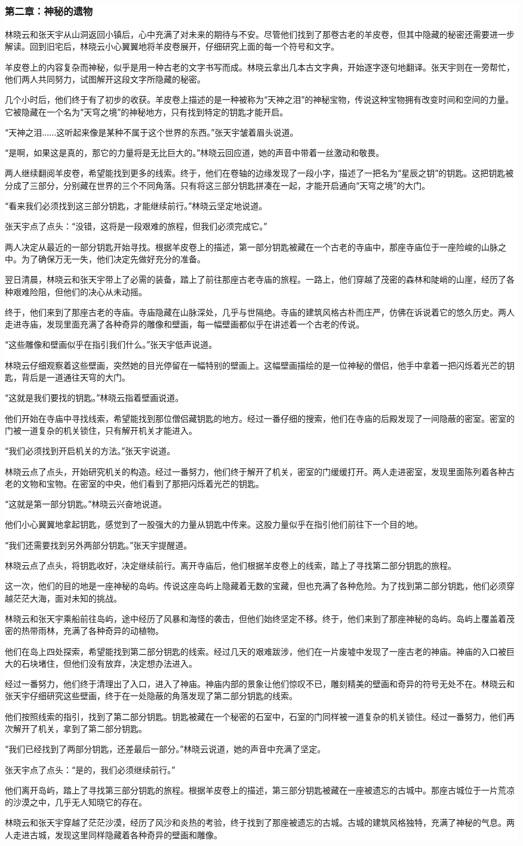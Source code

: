 ### 第二章：神秘的遗物

林晓云和张天宇从山洞返回小镇后，心中充满了对未来的期待与不安。尽管他们找到了那卷古老的羊皮卷，但其中隐藏的秘密还需要进一步解读。回到旧宅后，林晓云小心翼翼地将羊皮卷展开，仔细研究上面的每一个符号和文字。

羊皮卷上的内容复杂而神秘，似乎是用一种古老的文字书写而成。林晓云拿出几本古文字典，开始逐字逐句地翻译。张天宇则在一旁帮忙，他们两人共同努力，试图解开这段文字所隐藏的秘密。

几个小时后，他们终于有了初步的收获。羊皮卷上描述的是一种被称为“天神之泪”的神秘宝物，传说这种宝物拥有改变时间和空间的力量。它被隐藏在一个名为“天穹之境”的神秘地方，只有找到特定的钥匙才能开启。

“天神之泪……这听起来像是某种不属于这个世界的东西。”张天宇皱着眉头说道。

“是啊，如果这是真的，那它的力量将是无比巨大的。”林晓云回应道，她的声音中带着一丝激动和敬畏。

两人继续翻阅羊皮卷，希望能找到更多的线索。终于，他们在卷轴的边缘发现了一段小字，描述了一把名为“星辰之钥”的钥匙。这把钥匙被分成了三部分，分别藏在世界的三个不同角落。只有将这三部分钥匙拼凑在一起，才能开启通向“天穹之境”的大门。

“看来我们必须找到这三部分钥匙，才能继续前行。”林晓云坚定地说道。

张天宇点了点头：“没错，这将是一段艰难的旅程，但我们必须完成它。”

两人决定从最近的一部分钥匙开始寻找。根据羊皮卷上的描述，第一部分钥匙被藏在一个古老的寺庙中，那座寺庙位于一座险峻的山脉之中。为了确保万无一失，他们决定先做好充分的准备。

翌日清晨，林晓云和张天宇带上了必需的装备，踏上了前往那座古老寺庙的旅程。一路上，他们穿越了茂密的森林和陡峭的山崖，经历了各种艰难险阻，但他们的决心从未动摇。

终于，他们来到了那座古老的寺庙。寺庙隐藏在山脉深处，几乎与世隔绝。寺庙的建筑风格古朴而庄严，仿佛在诉说着它的悠久历史。两人走进寺庙，发现里面充满了各种奇异的雕像和壁画，每一幅壁画都似乎在讲述着一个古老的传说。

“这些雕像和壁画似乎在指引我们什么。”张天宇低声说道。

林晓云仔细观察着这些壁画，突然她的目光停留在一幅特别的壁画上。这幅壁画描绘的是一位神秘的僧侣，他手中拿着一把闪烁着光芒的钥匙，背后是一道通往天穹的大门。

“这就是我们要找的钥匙。”林晓云指着壁画说道。

他们开始在寺庙中寻找线索，希望能找到那位僧侣藏钥匙的地方。经过一番仔细的搜索，他们在寺庙的后殿发现了一间隐蔽的密室。密室的门被一道复杂的机关锁住，只有解开机关才能进入。

“我们必须找到开启机关的方法。”张天宇说道。

林晓云点了点头，开始研究机关的构造。经过一番努力，他们终于解开了机关，密室的门缓缓打开。两人走进密室，发现里面陈列着各种古老的文物和宝物。在密室的中央，他们看到了那把闪烁着光芒的钥匙。

“这就是第一部分钥匙。”林晓云兴奋地说道。

他们小心翼翼地拿起钥匙，感觉到了一股强大的力量从钥匙中传来。这股力量似乎在指引他们前往下一个目的地。

“我们还需要找到另外两部分钥匙。”张天宇提醒道。

林晓云点了点头，将钥匙收好，决定继续前行。离开寺庙后，他们根据羊皮卷上的线索，踏上了寻找第二部分钥匙的旅程。

这一次，他们的目的地是一座神秘的岛屿。传说这座岛屿上隐藏着无数的宝藏，但也充满了各种危险。为了找到第二部分钥匙，他们必须穿越茫茫大海，面对未知的挑战。

林晓云和张天宇乘船前往岛屿，途中经历了风暴和海怪的袭击，但他们始终坚定不移。终于，他们来到了那座神秘的岛屿。岛屿上覆盖着茂密的热带雨林，充满了各种奇异的动植物。

他们在岛上四处探索，希望能找到第二部分钥匙的线索。经过几天的艰难跋涉，他们在一片废墟中发现了一座古老的神庙。神庙的入口被巨大的石块堵住，但他们没有放弃，决定想办法进入。

经过一番努力，他们终于清理出了入口，进入了神庙。神庙内部的景象让他们惊叹不已，雕刻精美的壁画和奇异的符号无处不在。林晓云和张天宇仔细研究这些壁画，终于在一处隐蔽的角落发现了第二部分钥匙的线索。

他们按照线索的指引，找到了第二部分钥匙。钥匙被藏在一个秘密的石室中，石室的门同样被一道复杂的机关锁住。经过一番努力，他们再次解开了机关，拿到了第二部分钥匙。

“我们已经找到了两部分钥匙，还差最后一部分。”林晓云说道，她的声音中充满了坚定。

张天宇点了点头：“是的，我们必须继续前行。”

他们离开岛屿，踏上了寻找第三部分钥匙的旅程。根据羊皮卷上的描述，第三部分钥匙被藏在一座被遗忘的古城中。那座古城位于一片荒凉的沙漠之中，几乎无人知晓它的存在。

林晓云和张天宇穿越了茫茫沙漠，经历了风沙和炎热的考验，终于找到了那座被遗忘的古城。古城的建筑风格独特，充满了神秘的气息。两人走进古城，发现这里同样隐藏着各种奇异的壁画和雕像。
